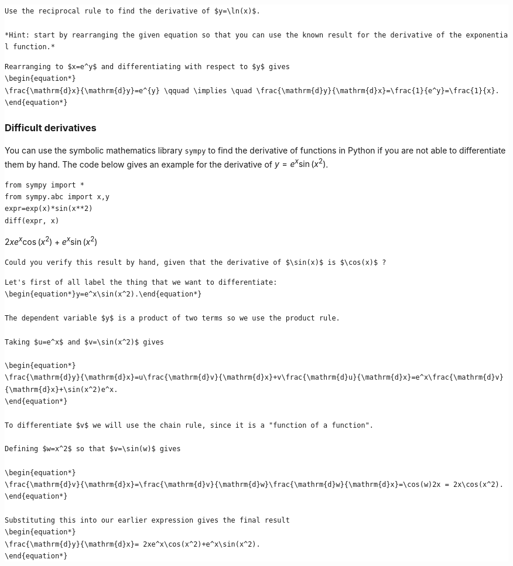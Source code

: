 ```{exercise}
Use the reciprocal rule to find the derivative of $y=\ln(x)$.

*Hint: start by rearranging the given equation so that you can use the known result for the derivative of the exponential function.*
```

```{toggle}
Rearranging to $x=e^y$ and differentiating with respect to $y$ gives
\begin{equation*}
\frac{\mathrm{d}x}{\mathrm{d}y}=e^{y} \qquad \implies \quad \frac{\mathrm{d}y}{\mathrm{d}x}=\frac{1}{e^y}=\frac{1}{x}.
\end{equation*}
```

### Difficult derivatives

You can use the symbolic mathematics library `sympy` to find the derivative of functions in Python if you are not able to differentiate them by hand. The code below gives an example for the derivative of $y=e^x\sin(x^2)$.

```{code}
from sympy import *
from sympy.abc import x,y
expr=exp(x)*sin(x**2)
diff(expr, x)
```
$\displaystyle 2xe^x\cos(x^2)+e^x\sin(x^2)$

```{exercise}
Could you verify this result by hand, given that the derivative of $\sin(x)$ is $\cos(x)$ ?
```

```{toggle}
Let's first of all label the thing that we want to differentiate:
\begin{equation*}y=e^x\sin(x^2).\end{equation*}

The dependent variable $y$ is a product of two terms so we use the product rule.

Taking $u=e^x$ and $v=\sin(x^2)$ gives

\begin{equation*}
\frac{\mathrm{d}y}{\mathrm{d}x}=u\frac{\mathrm{d}v}{\mathrm{d}x}+v\frac{\mathrm{d}u}{\mathrm{d}x}=e^x\frac{\mathrm{d}v}{\mathrm{d}x}+\sin(x^2)e^x.
\end{equation*}

To differentiate $v$ we will use the chain rule, since it is a "function of a function".

Defining $w=x^2$ so that $v=\sin(w)$ gives

\begin{equation*}
\frac{\mathrm{d}v}{\mathrm{d}x}=\frac{\mathrm{d}v}{\mathrm{d}w}\frac{\mathrm{d}w}{\mathrm{d}x}=\cos(w)2x = 2x\cos(x^2).
\end{equation*}

Substituting this into our earlier expression gives the final result
\begin{equation*}
\frac{\mathrm{d}y}{\mathrm{d}x}= 2xe^x\cos(x^2)+e^x\sin(x^2).
\end{equation*}

```
